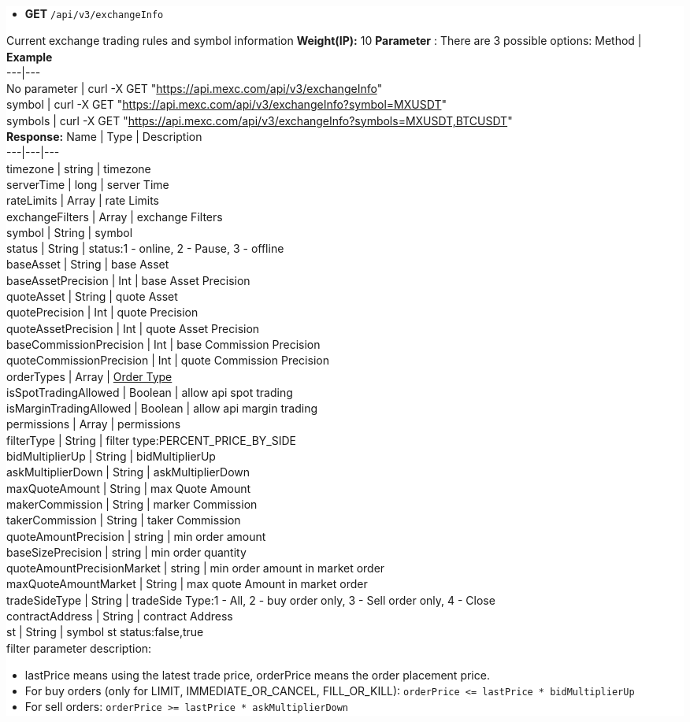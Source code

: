 - **GET** `/api/v3/exchangeInfo`

Current exchange trading rules and symbol information
**Weight(IP):** 10
**Parameter** :
There are 3 possible options:
Method | **Example**\
---|---\
No parameter | curl -X GET "<https://api.mexc.com/api/v3/exchangeInfo>"\
symbol | curl -X GET "<https://api.mexc.com/api/v3/exchangeInfo?symbol=MXUSDT>"\
symbols | curl -X GET "<https://api.mexc.com/api/v3/exchangeInfo?symbols=MXUSDT,BTCUSDT>"\
**Response:**
Name | Type | Description\
---|---|---\
timezone | string | timezone\
serverTime | long | server Time\
rateLimits | Array | rate Limits\
exchangeFilters | Array | exchange Filters\
symbol | String | symbol\
status | String | status:1 - online, 2 - Pause, 3 - offline\
baseAsset | String | base Asset\
baseAssetPrecision | Int | base Asset Precision\
quoteAsset | String | quote Asset\
quotePrecision | Int | quote Precision\
quoteAssetPrecision | Int | quote Asset Precision\
baseCommissionPrecision | Int | base Commission Precision\
quoteCommissionPrecision | Int | quote Commission Precision\
orderTypes | Array | [Order Type](https://www.mexc.com/api-docs/spot-v3/market-data-endpoints#order_type "Order Type")\
isSpotTradingAllowed | Boolean | allow api spot trading\
isMarginTradingAllowed | Boolean | allow api margin trading\
permissions | Array | permissions\
filterType | String | filter type:PERCENT_PRICE_BY_SIDE\
bidMultiplierUp | String | bidMultiplierUp\
askMultiplierDown | String | askMultiplierDown\
maxQuoteAmount | String | max Quote Amount\
makerCommission | String | marker Commission\
takerCommission | String | taker Commission\
quoteAmountPrecision | string | min order amount\
baseSizePrecision | string | min order quantity\
quoteAmountPrecisionMarket | string | min order amount in market order\
maxQuoteAmountMarket | String | max quote Amount in market order\
tradeSideType | String | tradeSide Type:1 - All, 2 - buy order only, 3 - Sell order only, 4 - Close\
contractAddress | String | contract Address\
st | String | symbol st status:false,true\
filter parameter description:

- lastPrice means using the latest trade price, orderPrice means the order placement price.
- For buy orders (only for LIMIT, IMMEDIATE_OR_CANCEL, FILL_OR_KILL): `orderPrice <= lastPrice * bidMultiplierUp`
- For sell orders: `orderPrice >= lastPrice * askMultiplierDown`
